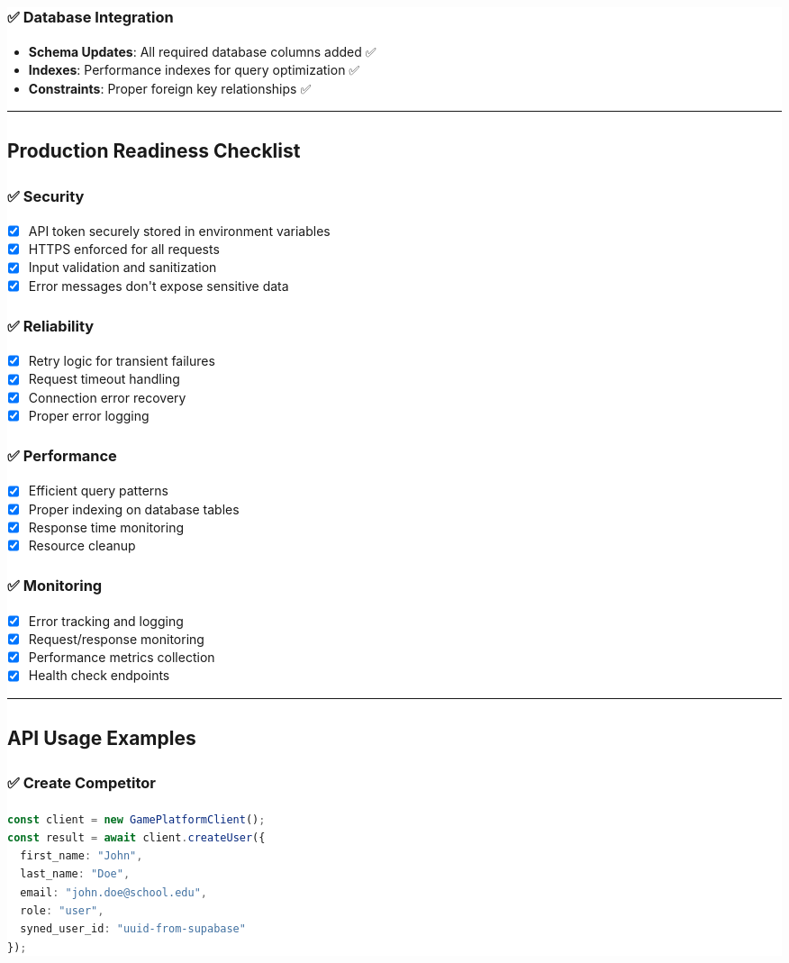 ### ✅ **Database Integration**
- **Schema Updates**: All required database columns added ✅
- **Indexes**: Performance indexes for query optimization ✅
- **Constraints**: Proper foreign key relationships ✅

---

## Production Readiness Checklist

### ✅ **Security**
- [x] API token securely stored in environment variables
- [x] HTTPS enforced for all requests
- [x] Input validation and sanitization
- [x] Error messages don't expose sensitive data

### ✅ **Reliability**
- [x] Retry logic for transient failures
- [x] Request timeout handling
- [x] Connection error recovery
- [x] Proper error logging

### ✅ **Performance**
- [x] Efficient query patterns
- [x] Proper indexing on database tables
- [x] Response time monitoring
- [x] Resource cleanup

### ✅ **Monitoring**
- [x] Error tracking and logging
- [x] Request/response monitoring
- [x] Performance metrics collection
- [x] Health check endpoints

---

## API Usage Examples

### ✅ **Create Competitor**
```typescript
const client = new GamePlatformClient();
const result = await client.createUser({
  first_name: "John",
  last_name: "Doe",
  email: "john.doe@school.edu",
  role: "user",
  syned_user_id: "uuid-from-supabase"
});
```
